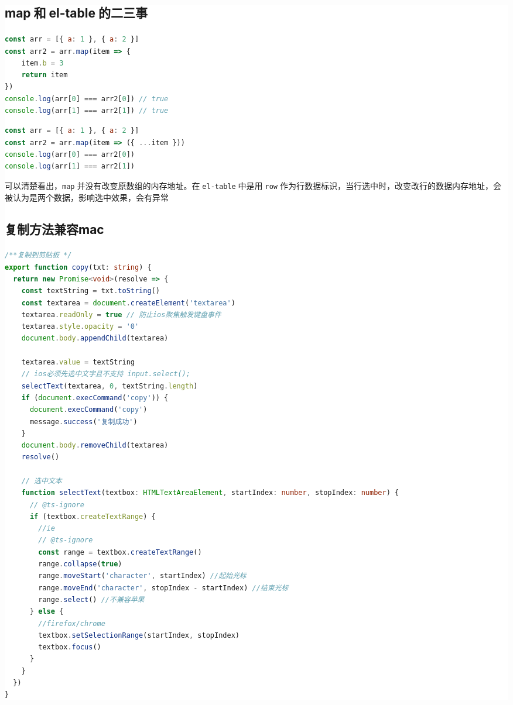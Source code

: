 ## map 和 el-table 的二三事

```js
const arr = [{ a: 1 }, { a: 2 }]
const arr2 = arr.map(item => {
    item.b = 3
    return item
})
console.log(arr[0] === arr2[0]) // true
console.log(arr[1] === arr2[1]) // true
```

```js
const arr = [{ a: 1 }, { a: 2 }]
const arr2 = arr.map(item => ({ ...item }))
console.log(arr[0] === arr2[0])
console.log(arr[1] === arr2[1])
```

可以清楚看出，`map` 并没有改变原数组的内存地址。在 `el-table` 中是用 `row` 作为行数据标识，当行选中时，改变改行的数据内存地址，会被认为是两个数据，影响选中效果，会有异常

## 复制方法兼容mac

```ts
/**复制到剪贴板 */
export function copy(txt: string) {
  return new Promise<void>(resolve => {
    const textString = txt.toString()
    const textarea = document.createElement('textarea')
    textarea.readOnly = true // 防止ios聚焦触发键盘事件
    textarea.style.opacity = '0'
    document.body.appendChild(textarea)

    textarea.value = textString
    // ios必须先选中文字且不支持 input.select();
    selectText(textarea, 0, textString.length)
    if (document.execCommand('copy')) {
      document.execCommand('copy')
      message.success('复制成功')
    }
    document.body.removeChild(textarea)
    resolve()

    // 选中文本
    function selectText(textbox: HTMLTextAreaElement, startIndex: number, stopIndex: number) {
      // @ts-ignore
      if (textbox.createTextRange) {
        //ie
        // @ts-ignore
        const range = textbox.createTextRange()
        range.collapse(true)
        range.moveStart('character', startIndex) //起始光标
        range.moveEnd('character', stopIndex - startIndex) //结束光标
        range.select() //不兼容苹果
      } else {
        //firefox/chrome
        textbox.setSelectionRange(startIndex, stopIndex)
        textbox.focus()
      }
    }
  })
}
```

